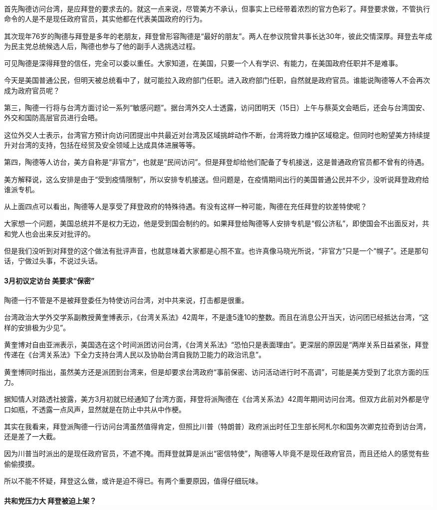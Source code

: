 </p>
<p>
 首先陶德访问台湾，是应拜登的要求去的。就这一点来说，尽管美方不承认，但事实上已经带着浓烈的官方色彩了。拜登要求做，不管执行命令的人是不是现任政府官员，其实他都在代表美国政府的行为。
</p>
<p>
 其次现年76岁的陶德与拜登是多年的老朋友，拜登曾形容陶德是“最好的朋友”。两人在参议院曾共事长达30年，彼此交情深厚。拜登去年成为民主党总统候选人后，陶德也参与了他的副手人选挑选过程。
</p>
<p>
 可见陶德是深得拜登的信任，完全可以委以重任。大家知道，在美国，只要一个人有学识、有能力，在美国政府任职并不是难事。
</p>
<p>
 今天是美国普通公民，但明天被总统看中了，就可能拉入政府部门任职。进入政府部门任职，自然就是政府官员。谁能说陶德等人不会再次成为政府官员呢？
</p>
<p>
 第三，陶德一行将与台湾方面讨论一系列“敏感问题”。据台湾外交人士透露，访问团明天（15日）上午与蔡英文会晤后，还会与台湾国安、外交和国防高层官员进行会晤。
</p>
<p>
 这位外交人士表示，台湾官方预计向访问团提出中共最近对台湾及区域挑衅动作不断，台湾将致力维护区域稳定。但同时也盼望美方持续提升对台湾的支持，包括在经贸及安全领域上达成具体进展等等。
</p>
<p>
 第四，陶德等人访台，美方自称是“非官方”，也就是“民间访问”。但是拜登却给他们配备了专机接送，这是普通政府官员都不曾有的待遇。
</p>
<p>
 美方解释说，这么安排是由于“受到疫情限制”，所以安排专机接送。但问题是，在疫情期间出行的美国普通公民并不少，没听说拜登政府给谁派专机。
</p>
<p>
 从上面四点可以看出，陶德等人是享受了拜登政府的特殊待遇。有没有这样一种可能，陶德在充任拜登的钦差特使呢？
</p>
<p>
 大家想一个问题，美国总统并不是权力无边，他是受到国会制约的。如果拜登给陶德等人安排专机是“假公济私”，即使国会不出面反对，共和党人也会出来反对批评的。
</p>
<p>
 但是我们没听到对拜登的这个做法有批评声音，也就意味着大家都是心照不宣。也许真像马晓光所说，“非官方”只是一个“幌子”。还是那句话，宁做过头事，不说过头话。
</p>
<h4>
 3月初议定访台 美要求“保密”
</h4>
<p>
 陶德一行不管是不是被拜登委任为特使访问台湾，对中共来说，打击都是很重。
</p>
<p>
 台湾政治大学外交学系副教授黄奎博表示，《台湾关系法》42周年，不是逢5逢10的整数。而且在消息公开当天，访问团已经抵达台湾，“这样的安排极为少见”。
</p>
<p>
 黄奎博对自由亚洲表示，美国选在这个时间派团访问台湾，《台湾关系法》“恐怕只是表面理由”。更深层的原因是“两岸关系日益紧张，拜登传递在《台湾关系法》下全力支持台湾人民以及协助台湾自我防卫能力的政治讯息”。
</p>
<p>
 黄奎博同时指出，虽然美方还是派团到台湾来，但是却要求台湾政府“事前保密、访问活动进行时不高调”，可能是美方受到了北京方面的压力。
</p>
<p>
 据知情人对路透社披露，美方3月初就已经通知了台湾方面，拜登将派陶德在《台湾关系法》42周年期间访问台湾。但双方此前对外都是守口如瓶，不透露一点风声，显然就是在防止中共从中作梗。
</p>
<p>
 其实在我看来，拜登派陶德一行访问台湾虽然值得肯定，但照比川普（特朗普）政府派出时任卫生部长阿札尔和国务次卿克拉奇到访台湾，还是差了一大截。
</p>
<p>
 因为川普当时派出的是现任政府官员，不遮不掩。而拜登就算是派出“密信特使”，陶德等人毕竟不是现任政府官员，而且还给人的感觉有些偷偷摸摸。
</p>
<p>
 所以不能不怀疑，拜登这么做，或许是迫不得已。有两个重要原因，值得仔细玩味。
</p>
<h4>
 共和党压力大 拜登被迫上架？